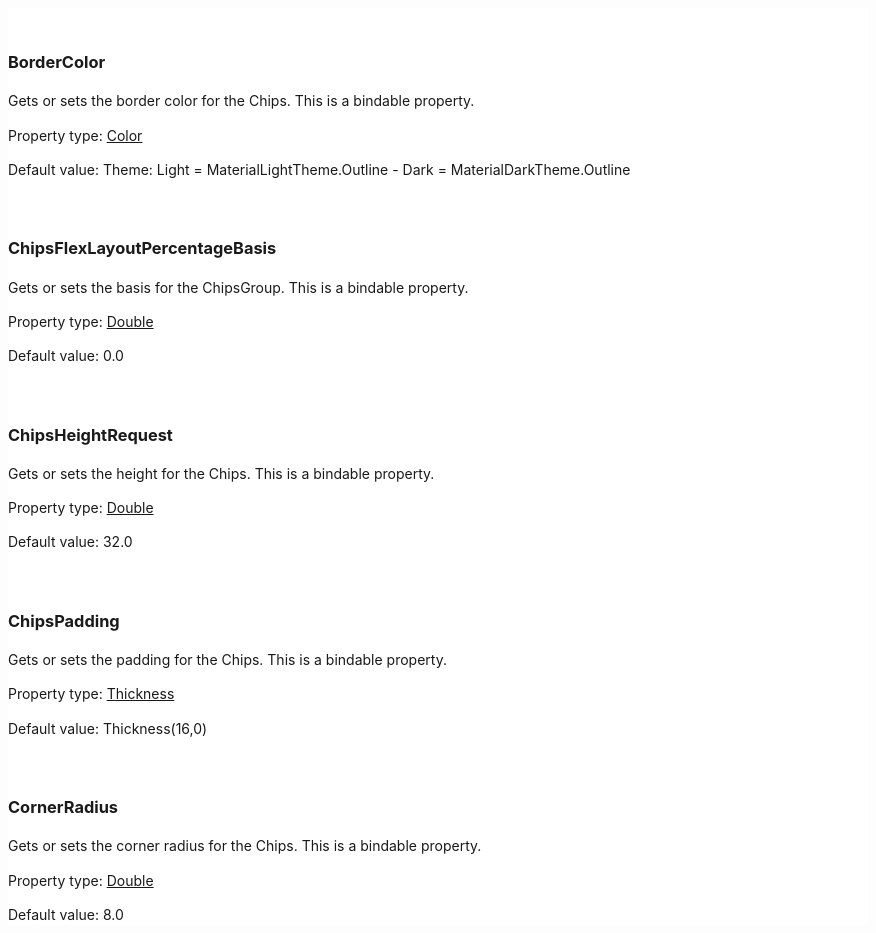 <br>

### <a id="properties-bordercolor"/>**BorderColor**

Gets or sets the border color for the Chips.
 This is a bindable property.

Property type: [Color](https://learn.microsoft.com/en-us/dotnet/api/microsoft.maui.graphics.color)<br>

Default value: Theme: Light = MaterialLightTheme.Outline - Dark = MaterialDarkTheme.Outline

<br>

### <a id="properties-chipsflexlayoutpercentagebasis"/>**ChipsFlexLayoutPercentageBasis**

Gets or sets the basis for the ChipsGroup.
 This is a bindable property.

Property type: [Double](https://learn.microsoft.com/en-us/dotnet/api/system.double)<br>

Default value: 0.0

<br>

### <a id="properties-chipsheightrequest"/>**ChipsHeightRequest**

Gets or sets the height for the Chips.
 This is a bindable property.

Property type: [Double](https://learn.microsoft.com/en-us/dotnet/api/system.double)<br>

Default value: 32.0

<br>

### <a id="properties-chipspadding"/>**ChipsPadding**

Gets or sets the padding for the Chips.
 This is a bindable property.

Property type: [Thickness](https://learn.microsoft.com/en-us/dotnet/api/microsoft.maui.thickness)<br>

Default value: Thickness(16,0)

<br>

### <a id="properties-cornerradius"/>**CornerRadius**

Gets or sets the corner radius for the Chips.
 This is a bindable property.

Property type: [Double](https://learn.microsoft.com/en-us/dotnet/api/system.double)<br>

Default value: 8.0
